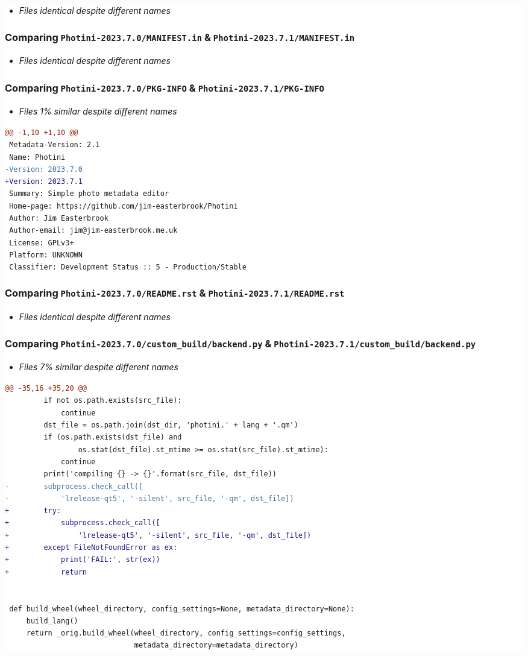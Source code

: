  * *Files identical despite different names*

### Comparing `Photini-2023.7.0/MANIFEST.in` & `Photini-2023.7.1/MANIFEST.in`

 * *Files identical despite different names*

### Comparing `Photini-2023.7.0/PKG-INFO` & `Photini-2023.7.1/PKG-INFO`

 * *Files 1% similar despite different names*

```diff
@@ -1,10 +1,10 @@
 Metadata-Version: 2.1
 Name: Photini
-Version: 2023.7.0
+Version: 2023.7.1
 Summary: Simple photo metadata editor
 Home-page: https://github.com/jim-easterbrook/Photini
 Author: Jim Easterbrook
 Author-email: jim@jim-easterbrook.me.uk
 License: GPLv3+
 Platform: UNKNOWN
 Classifier: Development Status :: 5 - Production/Stable
```

### Comparing `Photini-2023.7.0/README.rst` & `Photini-2023.7.1/README.rst`

 * *Files identical despite different names*

### Comparing `Photini-2023.7.0/custom_build/backend.py` & `Photini-2023.7.1/custom_build/backend.py`

 * *Files 7% similar despite different names*

```diff
@@ -35,16 +35,20 @@
         if not os.path.exists(src_file):
             continue
         dst_file = os.path.join(dst_dir, 'photini.' + lang + '.qm')
         if (os.path.exists(dst_file) and
                 os.stat(dst_file).st_mtime >= os.stat(src_file).st_mtime):
             continue
         print('compiling {} -> {}'.format(src_file, dst_file))
-        subprocess.check_call([
-            'lrelease-qt5', '-silent', src_file, '-qm', dst_file])
+        try:
+            subprocess.check_call([
+                'lrelease-qt5', '-silent', src_file, '-qm', dst_file])
+        except FileNotFoundError as ex:
+            print('FAIL:', str(ex))
+            return
 
 
 def build_wheel(wheel_directory, config_settings=None, metadata_directory=None):
     build_lang()
     return _orig.build_wheel(wheel_directory, config_settings=config_settings,
                              metadata_directory=metadata_directory)
```
